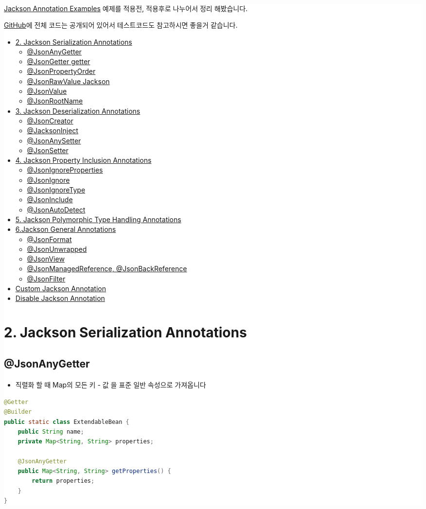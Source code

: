 [Jackson Annotation Examples](http://www.baeldung.com/jackson-annotations) 예제를 적용전, 적용후로 나누어서 정리 해봤습니다.

[GitHub](https://github.com/cheese10yun/blog-sample/tree/master/jackson)에 전체 코드는 공개되어 있어서 테스트코드도 참고하시면 좋을거 같습니다.




- [2. Jackson Serialization Annotations](#2-jackson-serialization-annotations)
    - [@JsonAnyGetter](#jsonanygetter)
    - [@JsonGetter getter](#jsongetter-getter)
    - [@JsonPropertyOrder](#jsonpropertyorder)
    - [@JsonRawValue Jackson](#jsonrawvalue-jackson)
    - [@JsonValue](#jsonvalue)
    - [@JsonRootName](#jsonrootname)
- [3. Jackson Deserialization Annotations](#3-jackson-deserialization-annotations)
    - [@JsonCreator](#jsoncreator)
    - [@JacksonInject](#jacksoninject)
    - [@JsonAnySetter](#jsonanysetter)
    - [@JsonSetter](#jsonsetter)
- [4. Jackson Property Inclusion Annotations](#4-jackson-property-inclusion-annotations)
    - [@JsonIgnoreProperties](#jsonignoreproperties)
    - [@JsonIgnore](#jsonignore)
    - [@JsonIgnoreType](#jsonignoretype)
    - [@JsonInclude](#jsoninclude)
    - [@JsonAutoDetect](#jsonautodetect)
- [5. Jackson Polymorphic Type Handling Annotations](#5-jackson-polymorphic-type-handling-annotations)
- [6.Jackson General Annotations](#6jackson-general-annotations)
    - [@JsonFormat](#jsonformat)
    - [@JsonUnwrapped](#jsonunwrapped)
    - [@JsonView](#jsonview)
    - [@JsonManagedReference, @JsonBackReference](#jsonmanagedreference-jsonbackreference)
    - [@JsonFilter](#jsonfilter)
- [Custom Jackson Annotation](#custom-jackson-annotation)
- [Disable Jackson Annotation](#disable-jackson-annotation)



# 2. Jackson Serialization Annotations

##  @JsonAnyGetter
* 직렬화 할 때 Map의 모든 키 - 값 을 표준 일반 속성으로 가져옵니다
```java
@Getter
@Builder
public static class ExtendableBean {
    public String name;
    private Map<String, String> properties;

    @JsonAnyGetter
    public Map<String, String> getProperties() {
        return properties;
    }
}
```
